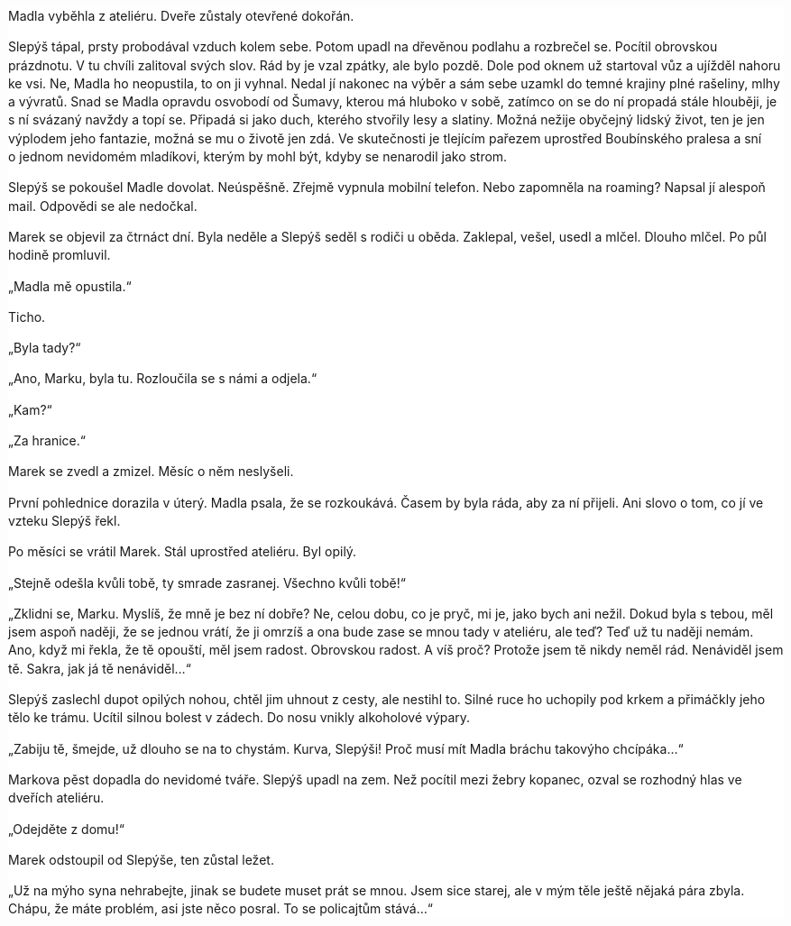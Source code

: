 Madla vyběhla z ateliéru. Dveře zůstaly otevřené dokořán.

Slepýš tápal, prsty probodával vzduch kolem sebe. Potom upadl na dřevěnou podlahu a rozbrečel se. Pocítil obrovskou prázdnotu. V tu chvíli zalitoval svých slov. Rád by je vzal zpátky, ale bylo pozdě. Dole pod oknem už startoval vůz a ujížděl nahoru ke vsi. Ne, Madla ho neopustila, to on ji vyhnal. Nedal jí nakonec na výběr a sám sebe uzamkl do temné krajiny plné rašeliny, mlhy a vývratů. Snad se Madla opravdu osvobodí od Šumavy, kterou má hluboko v sobě, zatímco on se do ní propadá stále hlouběji, je s ní svázaný navždy a topí se. Připadá si jako duch, kterého stvořily lesy a slatiny. Možná nežije obyčejný lidský život, ten je jen výplodem jeho fantazie, možná se mu o životě jen zdá. Ve skutečnosti je tlejícím pařezem uprostřed Boubínského pralesa a sní o jednom nevidomém mladíkovi, kterým by mohl být, kdyby se nenarodil jako strom.

Slepýš se pokoušel Madle dovolat. Neúspěšně. Zřejmě vypnula mobilní telefon. Nebo zapomněla na roaming? Napsal jí alespoň mail. Odpovědi se ale nedočkal.

Marek se objevil za čtrnáct dní. Byla neděle a Slepýš seděl s rodiči u oběda. Zaklepal, vešel, usedl a mlčel. Dlouho mlčel. Po půl hodině promluvil.

„Madla mě opustila.“

Ticho.

„Byla tady?“

„Ano, Marku, byla tu. Rozloučila se s námi a odjela.“

„Kam?“

„Za hranice.“

Marek se zvedl a zmizel. Měsíc o něm neslyšeli.

První pohlednice dorazila v úterý. Madla psala, že se rozkoukává. Časem by byla ráda, aby za ní přijeli. Ani slovo o tom, co jí ve vzteku Slepýš řekl.

Po měsíci se vrátil Marek. Stál uprostřed ateliéru. Byl opilý.

„Stejně odešla kvůli tobě, ty smrade zasranej. Všechno kvůli tobě!“

„Zklidni se, Marku. Myslíš, že mně je bez ní dobře? Ne, celou dobu, co je pryč, mi je, jako bych ani nežil. Dokud byla s tebou, měl jsem aspoň naději, že se jednou vrátí, že ji omrzíš a ona bude zase se mnou tady v ateliéru, ale teď? Teď už tu naději nemám. Ano, když mi řekla, že tě opouští, měl jsem radost. Obrovskou radost. A víš proč? Protože jsem tě nikdy neměl rád. Nenáviděl jsem tě. Sakra, jak já tě nenáviděl…“

Slepýš zaslechl dupot opilých nohou, chtěl jim uhnout z cesty, ale nestihl to. Silné ruce ho uchopily pod krkem a přimáčkly jeho tělo ke trámu. Ucítil silnou bolest v zádech. Do nosu vnikly alkoholové výpary.

„Zabiju tě, šmejde, už dlouho se na to chystám. Kurva, Slepýši! Proč musí mít Madla bráchu takovýho chcípáka…“

Markova pěst dopadla do nevidomé tváře. Slepýš upadl na zem. Než pocítil mezi žebry kopanec, ozval se rozhodný hlas ve dveřích ateliéru.

„Odejděte z domu!“

Marek odstoupil od Slepýše, ten zůstal ležet.

„Už na mýho syna nehrabejte, jinak se budete muset prát se mnou. Jsem sice starej, ale v mým těle ještě nějaká pára zbyla. Chápu, že máte problém, asi jste něco posral. To se policajtům stává…“
